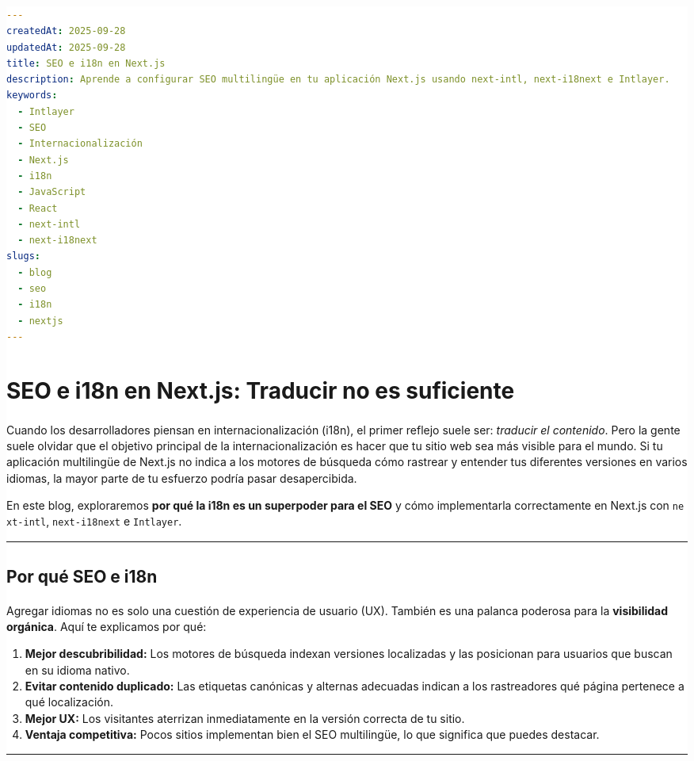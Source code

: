 ```yaml
---
createdAt: 2025-09-28
updatedAt: 2025-09-28
title: SEO e i18n en Next.js
description: Aprende a configurar SEO multilingüe en tu aplicación Next.js usando next-intl, next-i18next e Intlayer.
keywords:
  - Intlayer
  - SEO
  - Internacionalización
  - Next.js
  - i18n
  - JavaScript
  - React
  - next-intl
  - next-i18next
slugs:
  - blog
  - seo
  - i18n
  - nextjs
---
```


# SEO e i18n en Next.js: Traducir no es suficiente

Cuando los desarrolladores piensan en internacionalización (i18n), el primer reflejo suele ser: _traducir el contenido_. Pero la gente suele olvidar que el objetivo principal de la internacionalización es hacer que tu sitio web sea más visible para el mundo.
Si tu aplicación multilingüe de Next.js no indica a los motores de búsqueda cómo rastrear y entender tus diferentes versiones en varios idiomas, la mayor parte de tu esfuerzo podría pasar desapercibida.

En este blog, exploraremos **por qué la i18n es un superpoder para el SEO** y cómo implementarla correctamente en Next.js con `next-intl`, `next-i18next` e `Intlayer`.

---

## Por qué SEO e i18n

Agregar idiomas no es solo una cuestión de experiencia de usuario (UX). También es una palanca poderosa para la **visibilidad orgánica**. Aquí te explicamos por qué:

1. **Mejor descubribilidad:** Los motores de búsqueda indexan versiones localizadas y las posicionan para usuarios que buscan en su idioma nativo.
2. **Evitar contenido duplicado:** Las etiquetas canónicas y alternas adecuadas indican a los rastreadores qué página pertenece a qué localización.
3. **Mejor UX:** Los visitantes aterrizan inmediatamente en la versión correcta de tu sitio.
4. **Ventaja competitiva:** Pocos sitios implementan bien el SEO multilingüe, lo que significa que puedes destacar.

---